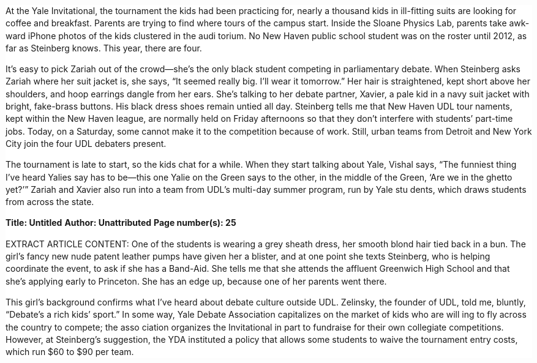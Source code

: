 At the Yale Invitational, the tournament the kids 
had been practicing for, nearly a thousand kids in 
ill-fitting suits are looking for coffee and breakfast. 
Parents are trying to find where tours of the campus 
start. Inside the Sloane Physics Lab, parents take awk­
ward iPhone photos of the kids clustered in the audi­
torium. No New Haven public school student was 
on the roster until 2012, as far as Steinberg knows. 
This year, there are four. 

It’s easy to pick Zariah out of the crowd—she’s 
the only black student competing in parliamentary 
debate. When Steinberg asks Zariah where her suit 
jacket is, she says, “It seemed really big. I’ll wear it 
tomorrow.” Her hair is straightened, kept short 
above her shoulders, and hoop earrings dangle from 
her ears. She’s talking to her debate partner, Xavier, 
a pale kid in a navy suit jacket with bright, fake-brass 
buttons. His black dress shoes remain untied all day. 
Steinberg tells me that New Haven UDL tour­
naments, kept within the New Haven league, are 
normally held on Friday afternoons so that they 
don’t interfere with students’ part-time jobs. Today, 
on a Saturday, some cannot make it to the competition 
because of work. Still, urban teams from Detroit and 
New York City join the four UDL debaters present.

The tournament is late to start, so the kids chat 
for a while. When they start talking about Yale, Vishal 
says, “The funniest thing I’ve heard Yalies say has to 
be—this one Yalie on the Green says to the other, in 
the middle of the Green, ‘Are we in the ghetto yet?’” 
Zariah and Xavier also run into a team from 
UDL’s multi-day summer program, run by Yale stu­
dents, which draws students from across the state. 



**Title:  Untitled**
**Author: Unattributed**
**Page number(s): 25**

EXTRACT ARTICLE CONTENT:
One of the students is wearing a grey sheath dress, 
her smooth blond hair tied back in a bun. The girl’s 
fancy new nude patent leather pumps have given 
her a blister, and at one point she texts Steinberg, who 
is helping coordinate the event, to ask if she has a 
Band-Aid. She tells me that she attends the affluent 
Greenwich High School and that she’s applying early 
to Princeton. She has an edge up, because one of her 
parents went there.


This girl’s background confirms what I’ve heard 
about debate culture outside UDL. Zelinsky, the 
founder of UDL, told me, bluntly, “Debate’s a rich 
kids’ sport.” In some way, Yale Debate Association 
capitalizes on the market of kids who are will­
ing to fly across the country to compete; the asso­
ciation organizes the Invitational in part to fundraise 
for their own collegiate competitions. However, at 
Steinberg’s suggestion, the YDA instituted a policy 
that allows some students to waive the tournament 
entry costs, which run $60 to $90 per team.
